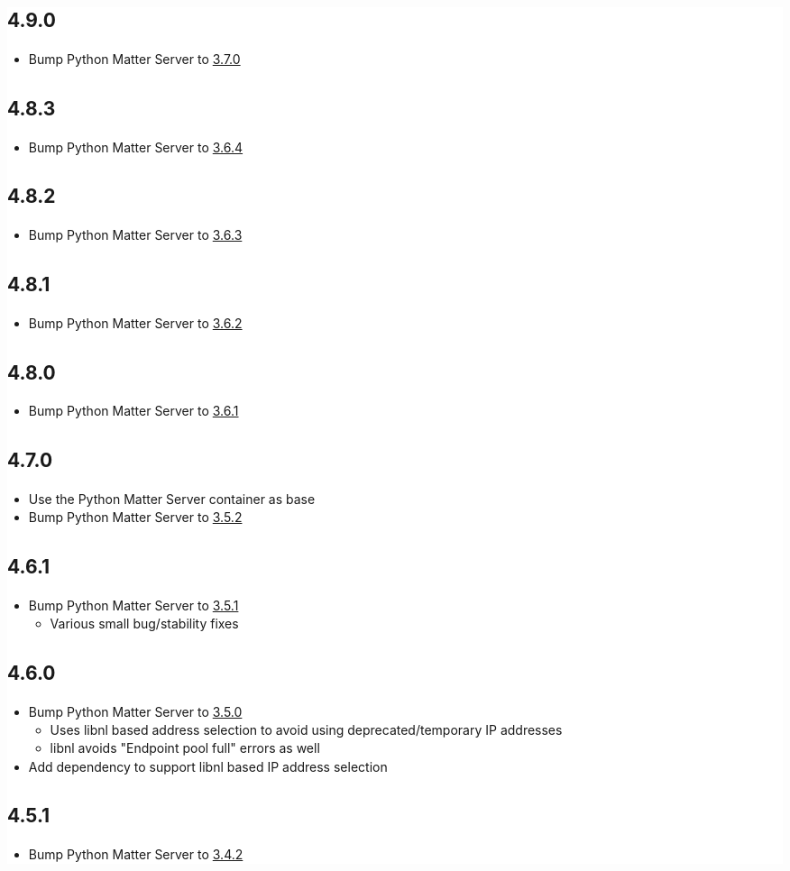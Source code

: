 ## 4.9.0

- Bump Python Matter Server to [3.7.0](https://github.com/home-assistant-libs/python-matter-server/releases/tag/3.7.0)

## 4.8.3

- Bump Python Matter Server to [3.6.4](https://github.com/home-assistant-libs/python-matter-server/releases/tag/3.6.4)

## 4.8.2

- Bump Python Matter Server to [3.6.3](https://github.com/home-assistant-libs/python-matter-server/releases/tag/3.6.3)

## 4.8.1

- Bump Python Matter Server to [3.6.2](https://github.com/home-assistant-libs/python-matter-server/releases/tag/3.6.2)

## 4.8.0

- Bump Python Matter Server to [3.6.1](https://github.com/home-assistant-libs/python-matter-server/releases/tag/3.6.1)

## 4.7.0

- Use the Python Matter Server container as base
- Bump Python Matter Server to [3.5.2](https://github.com/home-assistant-libs/python-matter-server/releases/tag/3.5.2)

## 4.6.1

- Bump Python Matter Server to [3.5.1](https://github.com/home-assistant-libs/python-matter-server/releases/tag/3.5.1)
  - Various small bug/stability fixes

## 4.6.0

- Bump Python Matter Server to [3.5.0](https://github.com/home-assistant-libs/python-matter-server/releases/tag/3.5.0)
  - Uses libnl based address selection to avoid using deprecated/temporary IP addresses
  - libnl avoids "Endpoint pool full" errors as well
- Add dependency to support libnl based IP address selection

## 4.5.1

- Bump Python Matter Server to [3.4.2](https://github.com/home-assistant-libs/python-matter-server/releases/tag/3.4.2)

